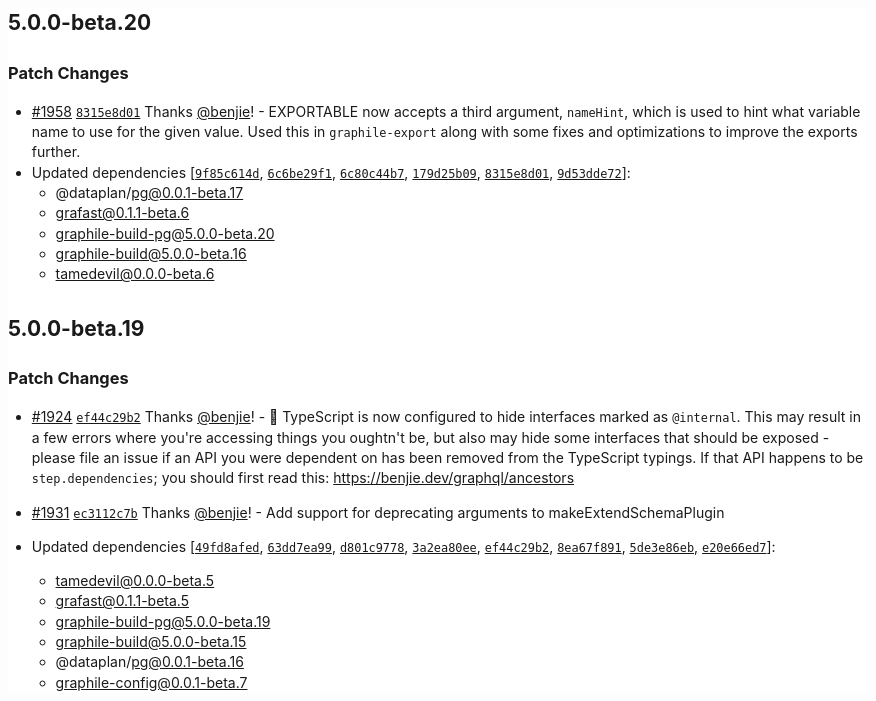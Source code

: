 ## 5.0.0-beta.20

### Patch Changes

- [#1958](https://github.com/graphile/crystal/pull/1958)
  [`8315e8d01`](https://github.com/graphile/crystal/commit/8315e8d01c118cebc4ebbc53a2f264b958b252ad)
  Thanks [@benjie](https://github.com/benjie)! - EXPORTABLE now accepts a third
  argument, `nameHint`, which is used to hint what variable name to use for the
  given value. Used this in `graphile-export` along with some fixes and
  optimizations to improve the exports further.
- Updated dependencies
  [[`9f85c614d`](https://github.com/graphile/crystal/commit/9f85c614d48dc745c5fed15333dbb75af7fddc88),
  [`6c6be29f1`](https://github.com/graphile/crystal/commit/6c6be29f12b24782c926b2bc62ed2ede09ac05de),
  [`6c80c44b7`](https://github.com/graphile/crystal/commit/6c80c44b76a5eb30cc2b1555ba81a4b6236f4300),
  [`179d25b09`](https://github.com/graphile/crystal/commit/179d25b09bb3272eeef564067b8e512d8de0112f),
  [`8315e8d01`](https://github.com/graphile/crystal/commit/8315e8d01c118cebc4ebbc53a2f264b958b252ad),
  [`9d53dde72`](https://github.com/graphile/crystal/commit/9d53dde726b7304962e921b88a159649e49156e5)]:
  - @dataplan/pg@0.0.1-beta.17
  - grafast@0.1.1-beta.6
  - graphile-build-pg@5.0.0-beta.20
  - graphile-build@5.0.0-beta.16
  - tamedevil@0.0.0-beta.6

## 5.0.0-beta.19

### Patch Changes

- [#1924](https://github.com/graphile/crystal/pull/1924)
  [`ef44c29b2`](https://github.com/graphile/crystal/commit/ef44c29b24a1ad5a042ae1536a4546dd64b17195)
  Thanks [@benjie](https://github.com/benjie)! - 🚨 TypeScript is now configured
  to hide interfaces marked as `@internal`. This may result in a few errors
  where you're accessing things you oughtn't be, but also may hide some
  interfaces that should be exposed - please file an issue if an API you were
  dependent on has been removed from the TypeScript typings. If that API happens
  to be `step.dependencies`; you should first read this:
  https://benjie.dev/graphql/ancestors

- [#1931](https://github.com/graphile/crystal/pull/1931)
  [`ec3112c7b`](https://github.com/graphile/crystal/commit/ec3112c7b58d142b4b1d86cbb7de4ca80bbfda00)
  Thanks [@benjie](https://github.com/benjie)! - Add support for deprecating
  arguments to makeExtendSchemaPlugin

- Updated dependencies
  [[`49fd8afed`](https://github.com/graphile/crystal/commit/49fd8afed1afe573ea76a2a7a821dfa5d6288e2d),
  [`63dd7ea99`](https://github.com/graphile/crystal/commit/63dd7ea992d30ad711dd85a73a127484a0e35479),
  [`d801c9778`](https://github.com/graphile/crystal/commit/d801c9778a86d61e060896460af9fe62a733534a),
  [`3a2ea80ee`](https://github.com/graphile/crystal/commit/3a2ea80ee470b2aef91366727d7d60a0c65067f5),
  [`ef44c29b2`](https://github.com/graphile/crystal/commit/ef44c29b24a1ad5a042ae1536a4546dd64b17195),
  [`8ea67f891`](https://github.com/graphile/crystal/commit/8ea67f8910693edaf70daa9952e35d8396166f38),
  [`5de3e86eb`](https://github.com/graphile/crystal/commit/5de3e86eba1ddfe5e07732d0325c63e5d72d4b5b),
  [`e20e66ed7`](https://github.com/graphile/crystal/commit/e20e66ed71b499ee5bbf05105f981809fd302212)]:
  - tamedevil@0.0.0-beta.5
  - grafast@0.1.1-beta.5
  - graphile-build-pg@5.0.0-beta.19
  - graphile-build@5.0.0-beta.15
  - @dataplan/pg@0.0.1-beta.16
  - graphile-config@0.0.1-beta.7
